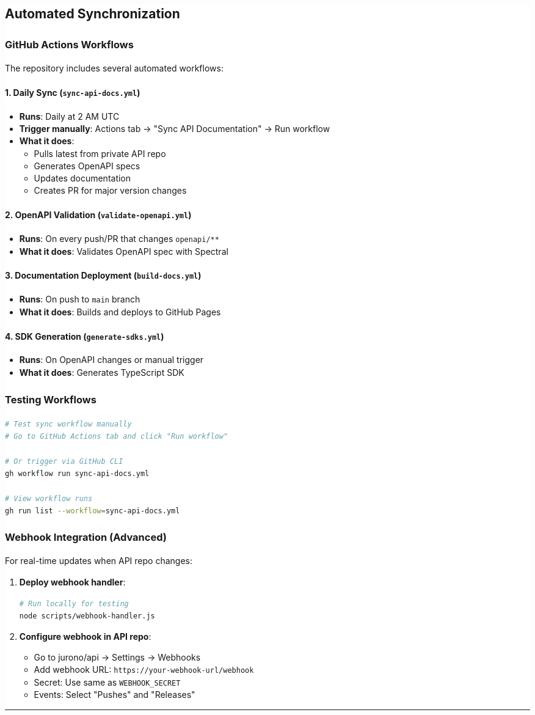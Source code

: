 
## Automated Synchronization

### GitHub Actions Workflows

The repository includes several automated workflows:

#### 1. Daily Sync (`sync-api-docs.yml`)
- **Runs**: Daily at 2 AM UTC
- **Trigger manually**: Actions tab → "Sync API Documentation" → Run workflow
- **What it does**:
  - Pulls latest from private API repo
  - Generates OpenAPI specs
  - Updates documentation
  - Creates PR for major version changes

#### 2. OpenAPI Validation (`validate-openapi.yml`)
- **Runs**: On every push/PR that changes `openapi/**`
- **What it does**: Validates OpenAPI spec with Spectral

#### 3. Documentation Deployment (`build-docs.yml`)
- **Runs**: On push to `main` branch
- **What it does**: Builds and deploys to GitHub Pages

#### 4. SDK Generation (`generate-sdks.yml`)
- **Runs**: On OpenAPI changes or manual trigger
- **What it does**: Generates TypeScript SDK

### Testing Workflows

```bash
# Test sync workflow manually
# Go to GitHub Actions tab and click "Run workflow"

# Or trigger via GitHub CLI
gh workflow run sync-api-docs.yml

# View workflow runs
gh run list --workflow=sync-api-docs.yml
```

### Webhook Integration (Advanced)

For real-time updates when API repo changes:

1. **Deploy webhook handler**:
   ```bash
   # Run locally for testing
   node scripts/webhook-handler.js
   ```

2. **Configure webhook in API repo**:
   - Go to jurono/api → Settings → Webhooks
   - Add webhook URL: `https://your-webhook-url/webhook`
   - Secret: Use same as `WEBHOOK_SECRET`
   - Events: Select "Pushes" and "Releases"

---